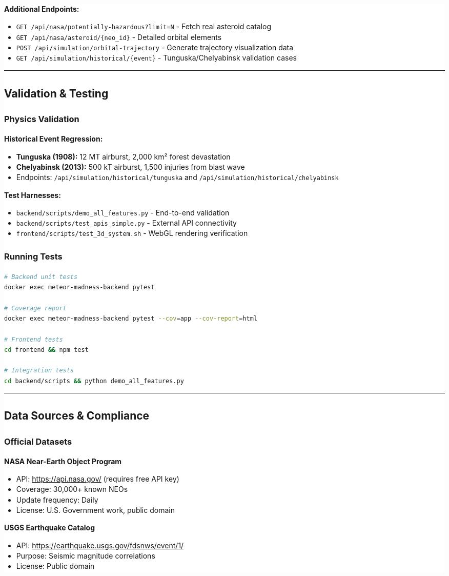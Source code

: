 **Additional Endpoints:**
- `GET /api/nasa/potentially-hazardous?limit=N` - Fetch real asteroid catalog
- `GET /api/nasa/asteroid/{neo_id}` - Detailed orbital elements
- `POST /api/simulation/orbital-trajectory` - Generate trajectory visualization data
- `GET /api/simulation/historical/{event}` - Tunguska/Chelyabinsk validation cases

---

## Validation & Testing

### Physics Validation

**Historical Event Regression:**
- **Tunguska (1908):** 12 MT airburst, 2,000 km² forest devastation
- **Chelyabinsk (2013):** 500 kT airburst, 1,500 injuries from blast wave
- Endpoints: `/api/simulation/historical/tunguska` and `/api/simulation/historical/chelyabinsk`

**Test Harnesses:**
- `backend/scripts/demo_all_features.py` - End-to-end validation
- `backend/scripts/test_apis_simple.py` - External API connectivity
- `frontend/scripts/test_3d_system.sh` - WebGL rendering verification

### Running Tests

```bash
# Backend unit tests
docker exec meteor-madness-backend pytest

# Coverage report
docker exec meteor-madness-backend pytest --cov=app --cov-report=html

# Frontend tests
cd frontend && npm test

# Integration tests
cd backend/scripts && python demo_all_features.py
```

---

## Data Sources & Compliance

### Official Datasets

**NASA Near-Earth Object Program**
- API: https://api.nasa.gov/ (requires free API key)
- Coverage: 30,000+ known NEOs
- Update frequency: Daily
- License: U.S. Government work, public domain

**USGS Earthquake Catalog**
- API: https://earthquake.usgs.gov/fdsnws/event/1/
- Purpose: Seismic magnitude correlations
- License: Public domain
